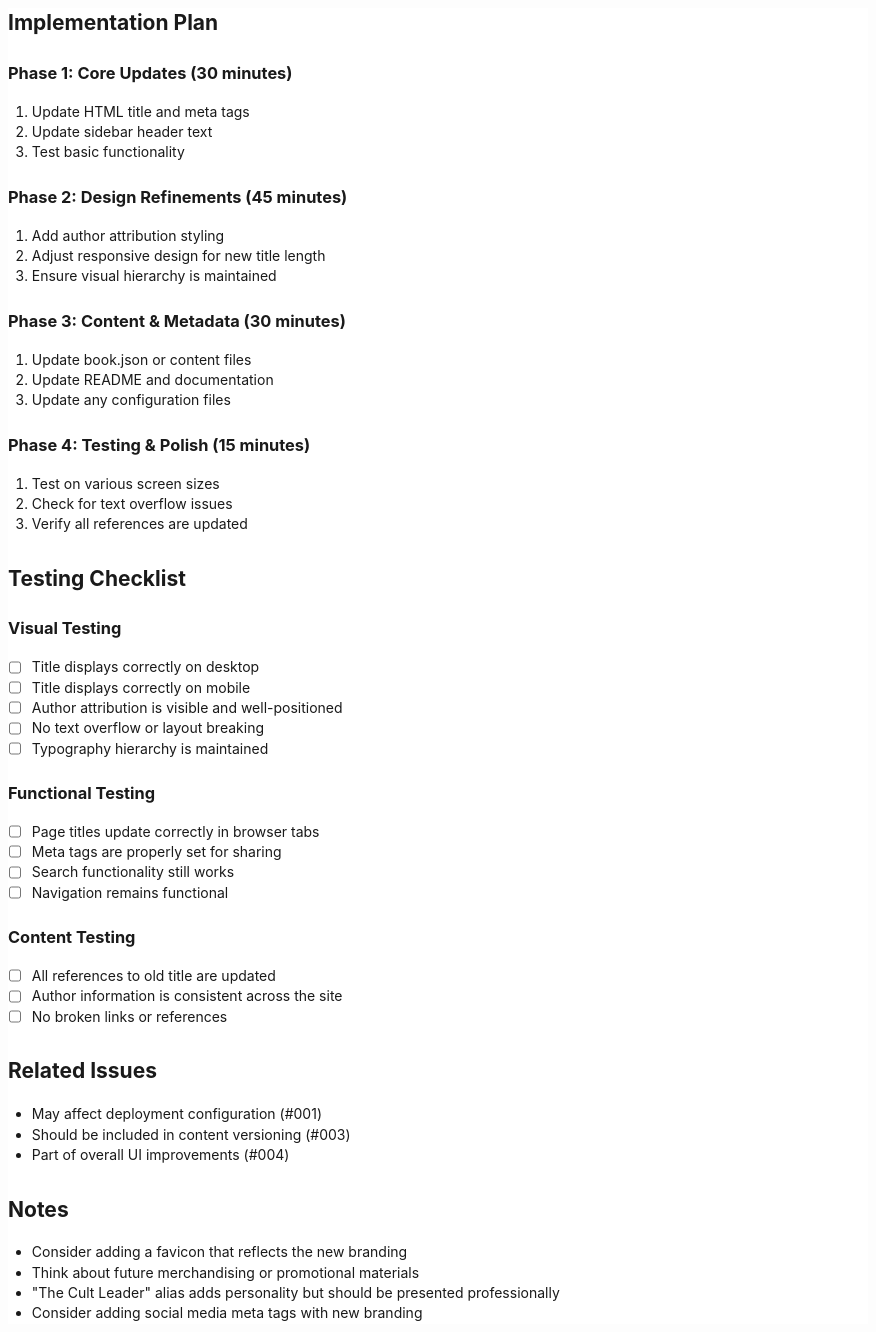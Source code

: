 ## Implementation Plan

### Phase 1: Core Updates (30 minutes)
1. Update HTML title and meta tags
2. Update sidebar header text
3. Test basic functionality

### Phase 2: Design Refinements (45 minutes)
1. Add author attribution styling
2. Adjust responsive design for new title length
3. Ensure visual hierarchy is maintained

### Phase 3: Content & Metadata (30 minutes)
1. Update book.json or content files
2. Update README and documentation
3. Update any configuration files

### Phase 4: Testing & Polish (15 minutes)
1. Test on various screen sizes
2. Check for text overflow issues
3. Verify all references are updated

## Testing Checklist

### Visual Testing
- [ ] Title displays correctly on desktop
- [ ] Title displays correctly on mobile
- [ ] Author attribution is visible and well-positioned
- [ ] No text overflow or layout breaking
- [ ] Typography hierarchy is maintained

### Functional Testing
- [ ] Page titles update correctly in browser tabs
- [ ] Meta tags are properly set for sharing
- [ ] Search functionality still works
- [ ] Navigation remains functional

### Content Testing
- [ ] All references to old title are updated
- [ ] Author information is consistent across the site
- [ ] No broken links or references

## Related Issues
- May affect deployment configuration (#001)
- Should be included in content versioning (#003)
- Part of overall UI improvements (#004)

## Notes
- Consider adding a favicon that reflects the new branding
- Think about future merchandising or promotional materials
- "The Cult Leader" alias adds personality but should be presented professionally
- Consider adding social media meta tags with new branding 